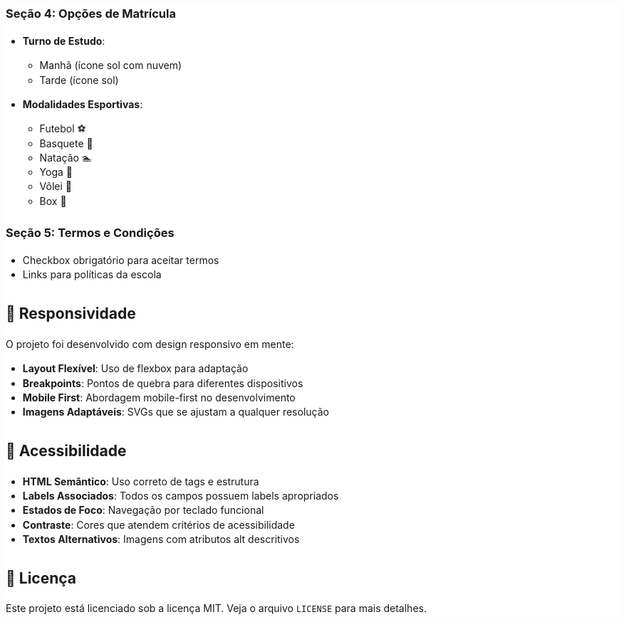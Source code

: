 ### Seção 4: Opções de Matrícula
- **Turno de Estudo**:
  - Manhã (ícone sol com nuvem)
  - Tarde (ícone sol)

- **Modalidades Esportivas**:
  - Futebol ⚽
  - Basquete 🏀
  - Natação 🏊
  - Yoga 🧘
  - Vôlei 🏐
  - Box 🥊

### Seção 5: Termos e Condições
- Checkbox obrigatório para aceitar termos
- Links para políticas da escola

## 📱 Responsividade

O projeto foi desenvolvido com design responsivo em mente:

- **Layout Flexível**: Uso de flexbox para adaptação
- **Breakpoints**: Pontos de quebra para diferentes dispositivos
- **Mobile First**: Abordagem mobile-first no desenvolvimento
- **Imagens Adaptáveis**: SVGs que se ajustam a qualquer resolução

## 🎯 Acessibilidade

- **HTML Semântico**: Uso correto de tags e estrutura
- **Labels Associados**: Todos os campos possuem labels apropriados
- **Estados de Foco**: Navegação por teclado funcional
- **Contraste**: Cores que atendem critérios de acessibilidade
- **Textos Alternativos**: Imagens com atributos alt descritivos


## 📄 Licença

Este projeto está licenciado sob a licença MIT. Veja o arquivo `LICENSE` para mais detalhes.


